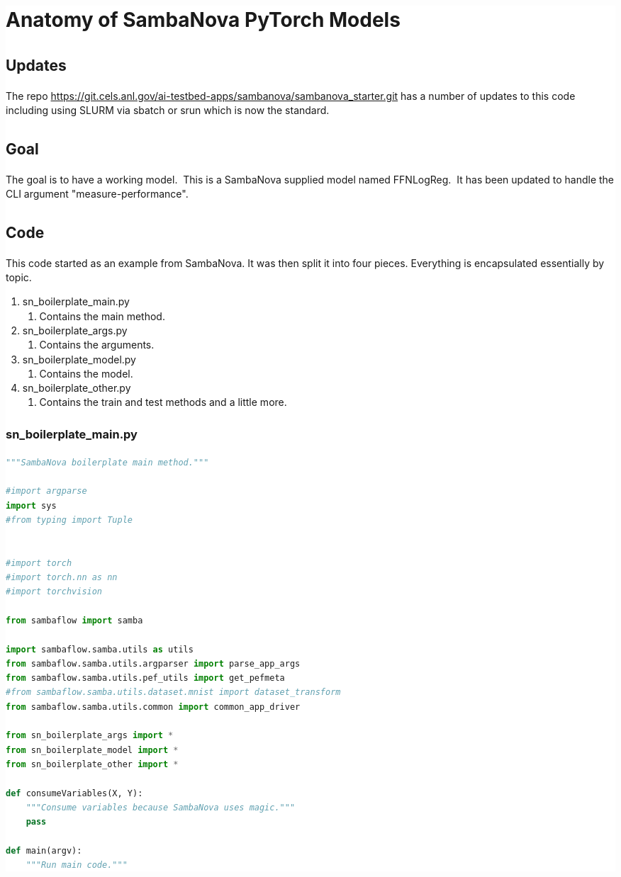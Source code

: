 # Anatomy of SambaNova PyTorch Models

## Updates

The repo
<https://git.cels.anl.gov/ai-testbed-apps/sambanova/sambanova_starter.git>
has a number of updates to this code including using SLURM via sbatch or
srun which is now the standard.

## Goal

The goal is to have a working model.  This is a SambaNova supplied model
named FFNLogReg.  It has been updated to handle the CLI argument
"measure-performance".

## Code

This code started as an example from SambaNova.
It was then split it into four pieces.
Everything is encapsulated essentially by topic.

1. sn_boilerplate_main.py
    1. Contains the main method.
2. sn_boilerplate_args.py
    1. Contains the arguments.
3. sn_boilerplate_model.py
    1. Contains the model.
4. sn_boilerplate_other.py
    1. Contains the train and test methods and a little more.

### sn_boilerplate_main.py

```python
"""SambaNova boilerplate main method."""

#import argparse
import sys
#from typing import Tuple


#import torch
#import torch.nn as nn
#import torchvision

from sambaflow import samba

import sambaflow.samba.utils as utils
from sambaflow.samba.utils.argparser import parse_app_args
from sambaflow.samba.utils.pef_utils import get_pefmeta
#from sambaflow.samba.utils.dataset.mnist import dataset_transform
from sambaflow.samba.utils.common import common_app_driver

from sn_boilerplate_args import *
from sn_boilerplate_model import *
from sn_boilerplate_other import *

def consumeVariables(X, Y):
    """Consume variables because SambaNova uses magic."""
    pass

def main(argv):
    """Run main code."""
```